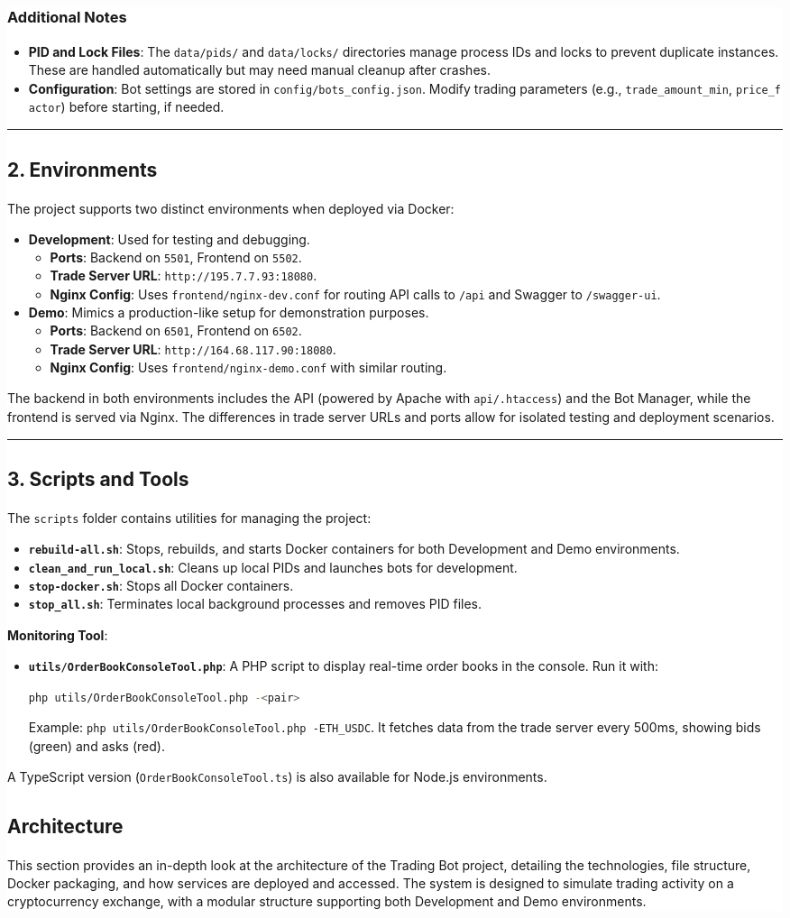 ### Additional Notes
- **PID and Lock Files**: The `data/pids/` and `data/locks/` directories manage process IDs and locks to prevent duplicate instances. These are handled automatically but may need manual cleanup after crashes.
- **Configuration**: Bot settings are stored in `config/bots_config.json`. Modify trading parameters (e.g., `trade_amount_min`, `price_factor`) before starting, if needed.

---

## 2. Environments

The project supports two distinct environments when deployed via Docker:
- **Development**: Used for testing and debugging.
  - **Ports**: Backend on `5501`, Frontend on `5502`.
  - **Trade Server URL**: `http://195.7.7.93:18080`.
  - **Nginx Config**: Uses `frontend/nginx-dev.conf` for routing API calls to `/api` and Swagger to `/swagger-ui`.
- **Demo**: Mimics a production-like setup for demonstration purposes.
  - **Ports**: Backend on `6501`, Frontend on `6502`.
  - **Trade Server URL**: `http://164.68.117.90:18080`.
  - **Nginx Config**: Uses `frontend/nginx-demo.conf` with similar routing.

The backend in both environments includes the API (powered by Apache with `api/.htaccess`) and the Bot Manager, while the frontend is served via Nginx. The differences in trade server URLs and ports allow for isolated testing and deployment scenarios.

---


## 3. Scripts and Tools

The `scripts` folder contains utilities for managing the project:
- **`rebuild-all.sh`**: Stops, rebuilds, and starts Docker containers for both Development and Demo environments.
- **`clean_and_run_local.sh`**: Cleans up local PIDs and launches bots for development.
- **`stop-docker.sh`**: Stops all Docker containers.
- **`stop_all.sh`**: Terminates local background processes and removes PID files.

**Monitoring Tool**:
- **`utils/OrderBookConsoleTool.php`**: A PHP script to display real-time order books in the console. Run it with:
  ```bash
  php utils/OrderBookConsoleTool.php -<pair>
  ```
  Example: `php utils/OrderBookConsoleTool.php -ETH_USDC`. It fetches data from the trade server every 500ms, showing bids (green) and asks (red).

A TypeScript version (`OrderBookConsoleTool.ts`) is also available for Node.js environments.


## Architecture

This section provides an in-depth look at the architecture of the Trading Bot project, detailing the technologies, file structure, Docker packaging, and how services are deployed and accessed. The system is designed to simulate trading activity on a cryptocurrency exchange, with a modular structure supporting both Development and Demo environments.

